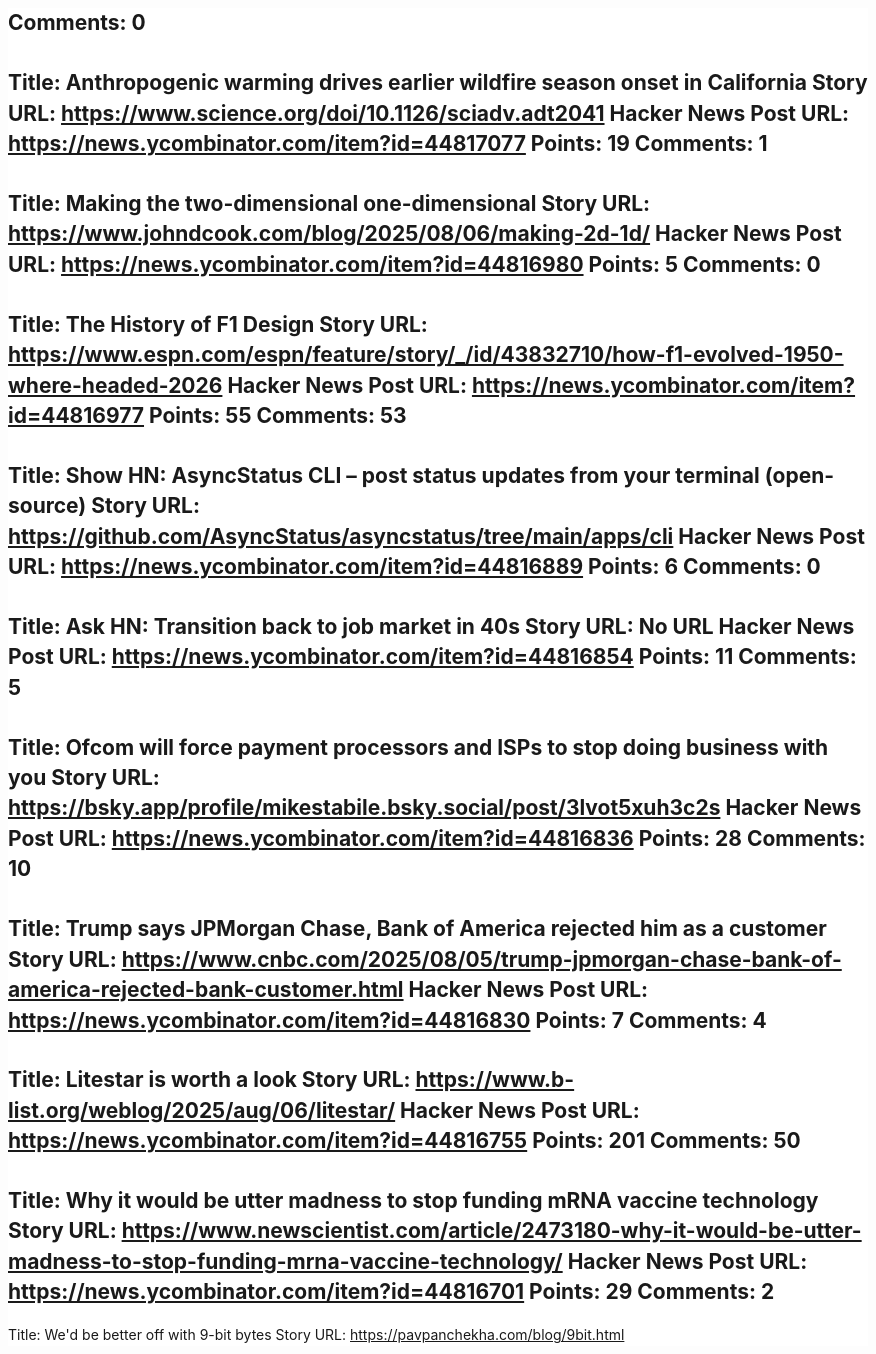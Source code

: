 Comments: 0
----------------------------------------
Title: Anthropogenic warming drives earlier wildfire season onset in California
Story URL: https://www.science.org/doi/10.1126/sciadv.adt2041
Hacker News Post URL: https://news.ycombinator.com/item?id=44817077
Points: 19
Comments: 1
----------------------------------------
Title: Making the two-dimensional one-dimensional
Story URL: https://www.johndcook.com/blog/2025/08/06/making-2d-1d/
Hacker News Post URL: https://news.ycombinator.com/item?id=44816980
Points: 5
Comments: 0
----------------------------------------
Title: The History of F1 Design
Story URL: https://www.espn.com/espn/feature/story/_/id/43832710/how-f1-evolved-1950-where-headed-2026
Hacker News Post URL: https://news.ycombinator.com/item?id=44816977
Points: 55
Comments: 53
----------------------------------------
Title: Show HN: AsyncStatus CLI – post status updates from your terminal (open-source)
Story URL: https://github.com/AsyncStatus/asyncstatus/tree/main/apps/cli
Hacker News Post URL: https://news.ycombinator.com/item?id=44816889
Points: 6
Comments: 0
----------------------------------------
Title: Ask HN: Transition back to job market in 40s
Story URL: No URL
Hacker News Post URL: https://news.ycombinator.com/item?id=44816854
Points: 11
Comments: 5
----------------------------------------
Title: Ofcom will force payment processors and ISPs to stop doing business with you
Story URL: https://bsky.app/profile/mikestabile.bsky.social/post/3lvot5xuh3c2s
Hacker News Post URL: https://news.ycombinator.com/item?id=44816836
Points: 28
Comments: 10
----------------------------------------
Title: Trump says JPMorgan Chase, Bank of America rejected him as a customer
Story URL: https://www.cnbc.com/2025/08/05/trump-jpmorgan-chase-bank-of-america-rejected-bank-customer.html
Hacker News Post URL: https://news.ycombinator.com/item?id=44816830
Points: 7
Comments: 4
----------------------------------------
Title: Litestar is worth a look
Story URL: https://www.b-list.org/weblog/2025/aug/06/litestar/
Hacker News Post URL: https://news.ycombinator.com/item?id=44816755
Points: 201
Comments: 50
----------------------------------------
Title: Why it would be utter madness to stop funding mRNA vaccine technology
Story URL: https://www.newscientist.com/article/2473180-why-it-would-be-utter-madness-to-stop-funding-mrna-vaccine-technology/
Hacker News Post URL: https://news.ycombinator.com/item?id=44816701
Points: 29
Comments: 2
----------------------------------------
Title: We'd be better off with 9-bit bytes
Story URL: https://pavpanchekha.com/blog/9bit.html